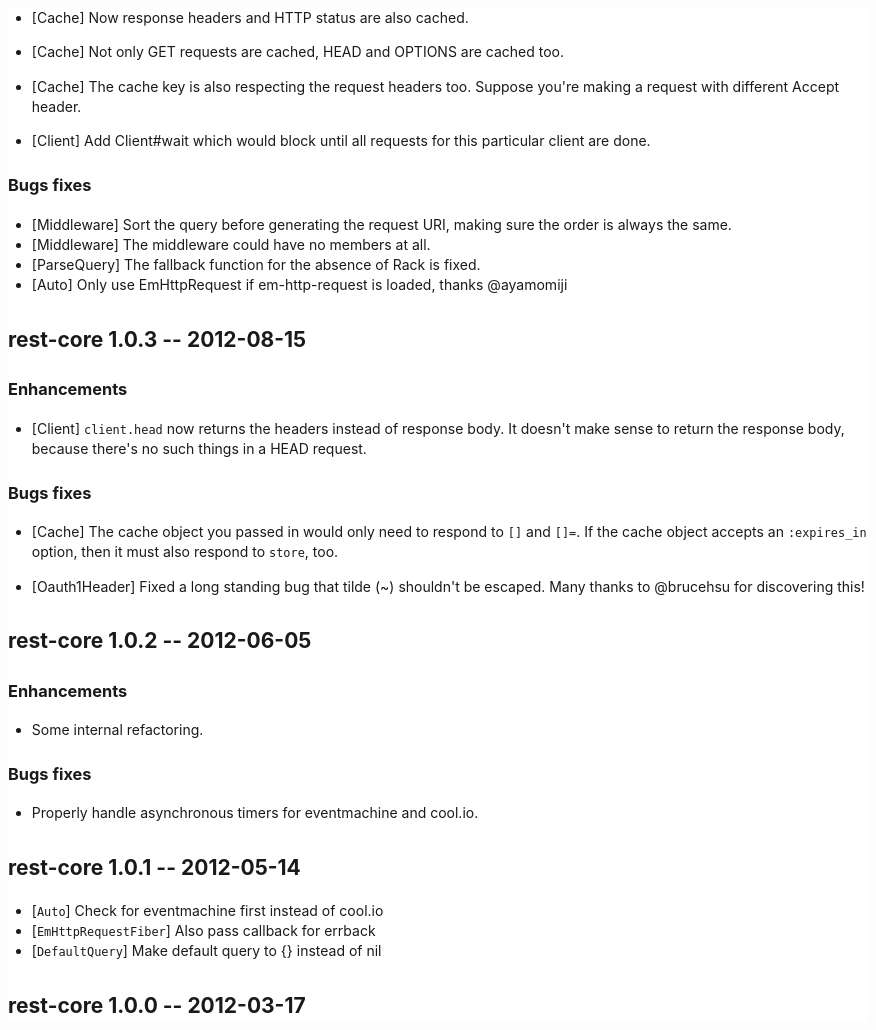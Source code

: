 * [Cache] Now response headers and HTTP status are also cached.
* [Cache] Not only GET requests are cached, HEAD and OPTIONS are cached too.
* [Cache] The cache key is also respecting the request headers too. Suppose
  you're making a request with different Accept header.

* [Client] Add Client#wait which would block until all requests for this
  particular client are done.

### Bugs fixes

* [Middleware] Sort the query before generating the request URI, making
  sure the order is always the same.
* [Middleware] The middleware could have no members at all.
* [ParseQuery] The fallback function for the absence of Rack is fixed.
* [Auto] Only use EmHttpRequest if em-http-request is loaded,
  thanks @ayamomiji

## rest-core 1.0.3 -- 2012-08-15

### Enhancements

* [Client] `client.head` now returns the headers instead of response body.
  It doesn't make sense to return the response body, because there's no
  such things in a HEAD request.

### Bugs fixes

* [Cache] The cache object you passed in would only need to respond to
  `[]` and `[]=`. If the cache object accepts an `:expires_in` option,
  then it must also respond to `store`, too.

* [Oauth1Header] Fixed a long standing bug that tilde (~) shouldn't be
  escaped. Many thanks to @brucehsu for discovering this!

## rest-core 1.0.2 -- 2012-06-05

### Enhancements

* Some internal refactoring.

### Bugs fixes

* Properly handle asynchronous timers for eventmachine and cool.io.

## rest-core 1.0.1 -- 2012-05-14

* [`Auto`] Check for eventmachine first instead of cool.io
* [`EmHttpRequestFiber`] Also pass callback for errback
* [`DefaultQuery`] Make default query to {} instead of nil

## rest-core 1.0.0 -- 2012-03-17


[use-cases.rb]: https://github.com/godfat/rest-core/blob/master/example/use-cases.rb
[post]: http://blogger.godfat.org/2012/06/rest-core-20-roadmap-thunk-based.html
[OAuth 2.0 spec]: http://tools.ietf.org/html/draft-ietf-oauth-v2-22
[basic authentication]: http://en.wikipedia.org/wiki/Basic_access_authentication
[rest-more]: https://github.com/godfat/rest-more
[rib]: https://github.com/godfat/rib
[rest-graph]: https://github.com/godfat/rest-graph